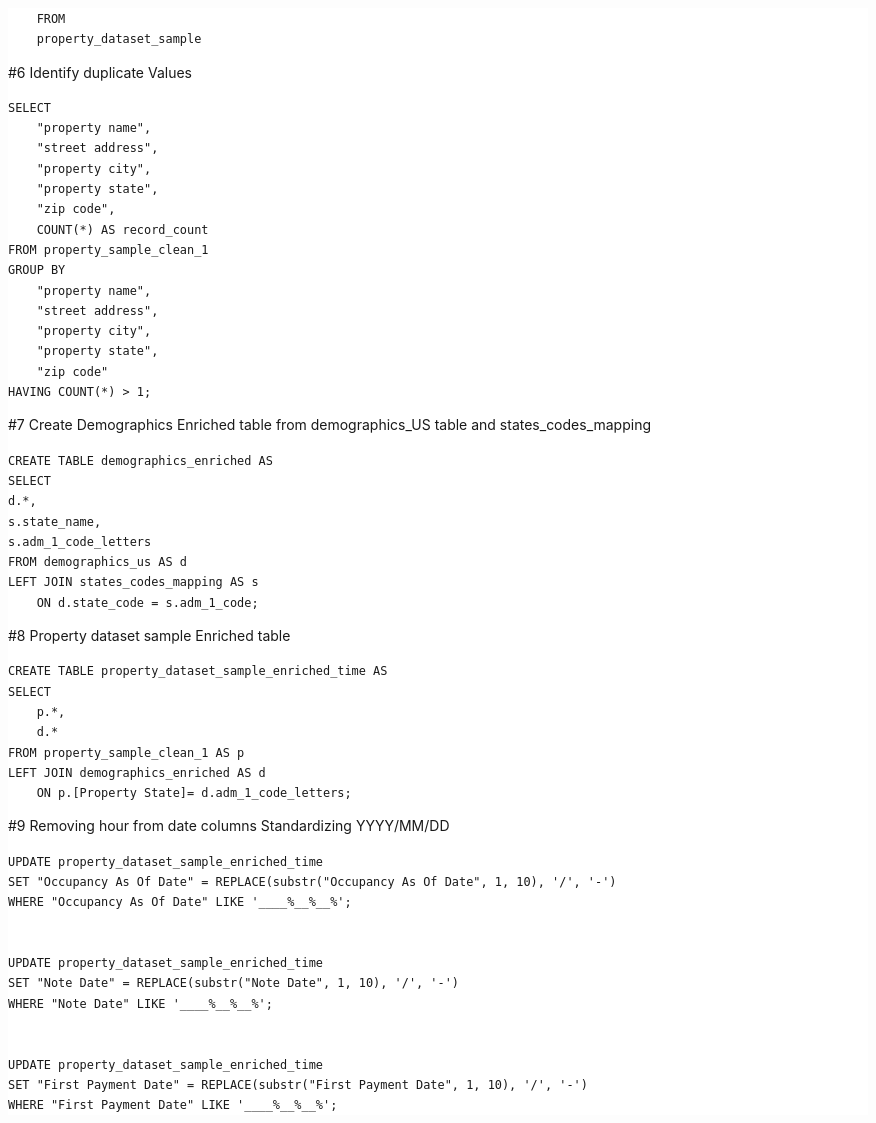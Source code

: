 		FROM 
		property_dataset_sample
	
#6  Identify duplicate Values
	
	SELECT 
	    "property name",
	    "street address",
	    "property city",
	    "property state",
	    "zip code",
	    COUNT(*) AS record_count
	FROM property_sample_clean_1
	GROUP BY 
	    "property name",
	    "street address",
	    "property city",
	    "property state",
	    "zip code"
	HAVING COUNT(*) > 1;

#7 Create Demographics Enriched table from demographics_US table and states_codes_mapping

	CREATE TABLE demographics_enriched AS
	SELECT
    d.*,
    s.state_name,
	s.adm_1_code_letters
	FROM demographics_us AS d
	LEFT JOIN states_codes_mapping AS s
	    ON d.state_code = s.adm_1_code;
	
#8 Property dataset sample Enriched table
	
	CREATE TABLE property_dataset_sample_enriched_time AS 
	SELECT
	    p.*,        
	    d.*        
	FROM property_sample_clean_1 AS p
	LEFT JOIN demographics_enriched AS d
	    ON p.[Property State]= d.adm_1_code_letters;
	
#9 Removing hour from date columns Standardizing YYYY/MM/DD
	
	UPDATE property_dataset_sample_enriched_time
	SET "Occupancy As Of Date" = REPLACE(substr("Occupancy As Of Date", 1, 10), '/', '-')
	WHERE "Occupancy As Of Date" LIKE '____%__%__%';
	
	
	UPDATE property_dataset_sample_enriched_time
	SET "Note Date" = REPLACE(substr("Note Date", 1, 10), '/', '-')
	WHERE "Note Date" LIKE '____%__%__%';
	
	
	UPDATE property_dataset_sample_enriched_time
	SET "First Payment Date" = REPLACE(substr("First Payment Date", 1, 10), '/', '-')
	WHERE "First Payment Date" LIKE '____%__%__%';
	